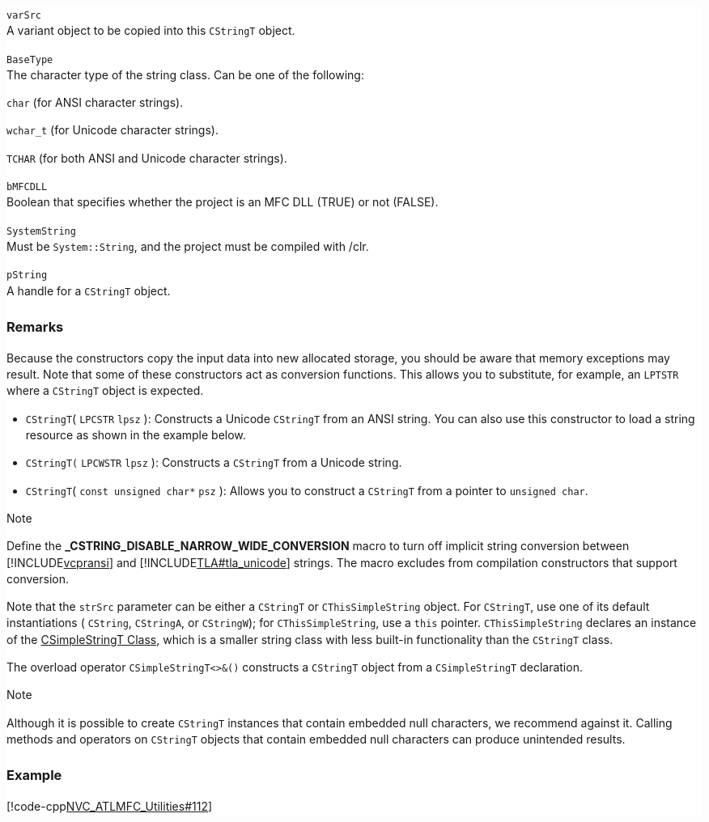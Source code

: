  `varSrc`  
 A variant object to be copied into this `CStringT` object.  
  
 `BaseType`  
 The character type of the string class. Can be one of the following:  
  
 `char` (for ANSI character strings).  
  
 `wchar_t` (for Unicode character strings).  
  
 `TCHAR` (for both ANSI and Unicode character strings).  
  
 `bMFCDLL`  
 Boolean that specifies whether the project is an MFC DLL (TRUE) or not (FALSE).  
  
 `SystemString`  
 Must be `System::String`, and the project must be compiled with /clr.  
  
 `pString`  
 A handle for a `CStringT` object.  
  
### Remarks  
 Because the constructors copy the input data into new allocated storage, you should be aware that memory exceptions may result. Note that some of these constructors act as conversion functions. This allows you to substitute, for example, an `LPTSTR` where a `CStringT` object is expected.  
  
- `CStringT`( `LPCSTR` `lpsz` ): Constructs a Unicode `CStringT` from an ANSI string. You can also use this constructor to load a string resource as shown in the example below.  
  
- `CStringT(` `LPCWSTR` `lpsz` ): Constructs a `CStringT` from a Unicode string.  
  
- `CStringT`( `const unsigned char*` `psz` ): Allows you to construct a `CStringT` from a pointer to `unsigned char`.  
  
> [!NOTE]
>  Define the **_CSTRING_DISABLE_NARROW_WIDE_CONVERSION** macro to turn off implicit string conversion between [!INCLUDE[vcpransi](../../atl-mfc-shared/reference/includes/vcpransi_md.md)] and [!INCLUDE[TLA#tla_unicode](../../atl-mfc-shared/reference/includes/tlasharptla_unicode_md.md)] strings. The macro excludes from compilation constructors that support conversion.  
  
 Note that the `strSrc` parameter can be either a `CStringT` or `CThisSimpleString` object. For `CStringT`, use one of its default instantiations ( `CString`, `CStringA`, or `CStringW`); for `CThisSimpleString`, use a `this` pointer. `CThisSimpleString` declares an instance of the [CSimpleStringT Class](../../atl-mfc-shared/reference/csimplestringt-class.md), which is a smaller string class with less built-in functionality than the `CStringT` class.  
  
 The overload operator `CSimpleStringT<>&()` constructs a `CStringT` object from a `CSimpleStringT` declaration.  
  
> [!NOTE]
>  Although it is possible to create `CStringT` instances that contain embedded null characters, we recommend against it. Calling methods and operators on `CStringT` objects that contain embedded null characters can produce unintended results.  
  
### Example  
 [!code-cpp[NVC_ATLMFC_Utilities#112](../../atl-mfc-shared/codesnippet/CPP/cstringt-class_7.cpp)]  
  